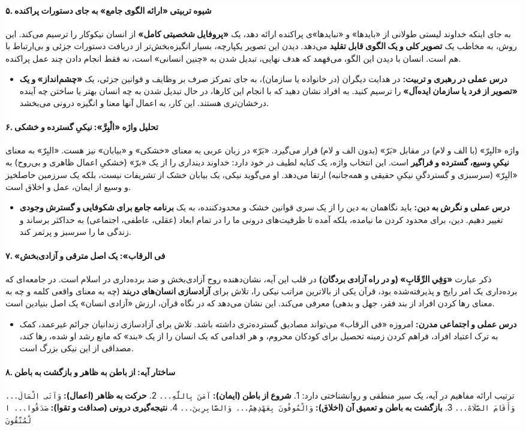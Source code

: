 #### **۵. شیوه تربیتی «ارائه الگوی جامع» به جای دستورات پراکنده**

به جای اینکه خداوند لیستی طولانی از «بایدها» و «نبایدها»ی پراکنده ارائه
دهد، یک **«پروفایل شخصیتی کامل»** از انسان نیکوکار را ترسیم می‌کند. این
روش، به مخاطب یک **تصویر کلی و یک الگوی قابل تقلید** می‌دهد. دیدن این
تصویر یکپارچه، بسیار انگیزه‌بخش‌تر از دریافت دستورات جزئی و بی‌ارتباط با هم
است. انسان با دیدن این الگو، می‌فهمد که هدف نهایی، تبدیل شدن به «چنین
انسانی» است، نه فقط انجام دادن چند عمل پراکنده.

-   **درس عملی در رهبری و تربیت:** در هدایت دیگران (در خانواده یا
    سازمان)، به جای تمرکز صرف بر وظایف و قوانین جزئی، یک **«چشم‌انداز» و
    یک «تصویر از فرد یا سازمان ایده‌آل»** را ترسیم کنید. به افراد نشان
    دهید که با انجام این کارها، در حال تبدیل شدن به چه انسان بهتر یا
    ساختن چه آینده درخشان‌تری هستند. این کار، به اعمال آنها معنا و انگیزه
    درونی می‌بخشد.

#### **۶. تحلیل واژه «الْبِرَّ»: نیکیِ گسترده و خشکی**

واژه «البِرّ» (با الف و لام) در مقابل «بَرّ» (بدون الف و لام) قرار می‌گیرد.
«بَرّ» در زبان عربی به معنای «خشکی» و «بیابان» نیز هست. «البِرّ» به معنای
**نیکیِ وسیع، گسترده و فراگیر** است. این انتخاب واژه، یک کنایه لطیف در
خود دارد: خداوند دینداری را از یک «برّ» (خشکیِ اعمال ظاهری و بی‌روح) به
«البِرّ» (سرسبزی و گستردگیِ نیکیِ حقیقی و همه‌جانبه) ارتقا می‌دهد. او می‌گوید
نیکی، یک بیابان خشک از تشریفات نیست، بلکه یک سرزمین حاصلخیز و وسیع از
ایمان، عمل و اخلاق است.

-   **درس عملی و نگرش به دین:** باید نگاهمان به دین را از یک سری قوانین
    خشک و محدودکننده، به یک **برنامه جامع برای شکوفایی و گسترش وجودی**
    تغییر دهیم. دین، برای محدود کردن ما نیامده، بلکه آمده تا ظرفیت‌های
    درونی ما را در تمام ابعاد (عقلی، عاطفی، اجتماعی) به حداکثر برساند و
    زندگی ما را سرسبز و پرثمر کند.

#### **۷. «فی الرقاب»: یک اصل مترقی و آزادی‌بخش**

ذکر عبارت **«وَفِي الرِّقَابِ» (و در راه آزادی بردگان)** در قلب این آیه،
نشان‌دهنده روح آزادی‌بخش و ضد برده‌داری در اسلام است. در جامعه‌ای که
برده‌داری یک امر رایج و پذیرفته‌شده بود، قرآن یکی از بالاترین مراتب نیکی
را، تلاش برای **آزادسازی انسان‌های دربند** (چه به معنای واقعی کلمه و چه
به معنای رها کردن افراد از بند فقر، جهل و بدهی) معرفی می‌کند. این نشان
می‌دهد که در نگاه قرآن، ارزش «آزادی انسان» یک اصل بنیادین است.

-   **درس عملی و اجتماعی مدرن:** امروزه «فی الرقاب» می‌تواند مصادیق
    گسترده‌تری داشته باشد. تلاش برای آزادسازی زندانیان جرائم غیرعمد، کمک
    به ترک اعتیاد افراد، فراهم کردن زمینه تحصیل برای کودکان محروم، و هر
    اقدامی که یک انسان را از یک «بند» که مانع رشد او شده، رها کند،
    مصداقی از این نیکی بزرگ است.

#### **۸. ساختار آیه: از باطن به ظاهر و بازگشت به باطن**

ترتیب ارائه مفاهیم در آیه، یک سیر منطقی و روانشناختی دارد: 1. **شروع از
باطن (ایمان):** `آمَنَ بِاللَّهِ...` 2. **حرکت به ظاهر (اعمال):**
`وَآتَى الْمَالَ... وَأَقَامَ الصَّلَاةَ...` 3. **بازگشت به باطن و تعمیق آن
(اخلاق):** `وَالْمُوفُونَ بِعَهْدِهِمْ... وَالصَّابِرِينَ...` 4. **نتیجه‌گیری درونی (صداقت
و تقوا):** `صَدَقُوا... الْمُتَّقُونَ`
